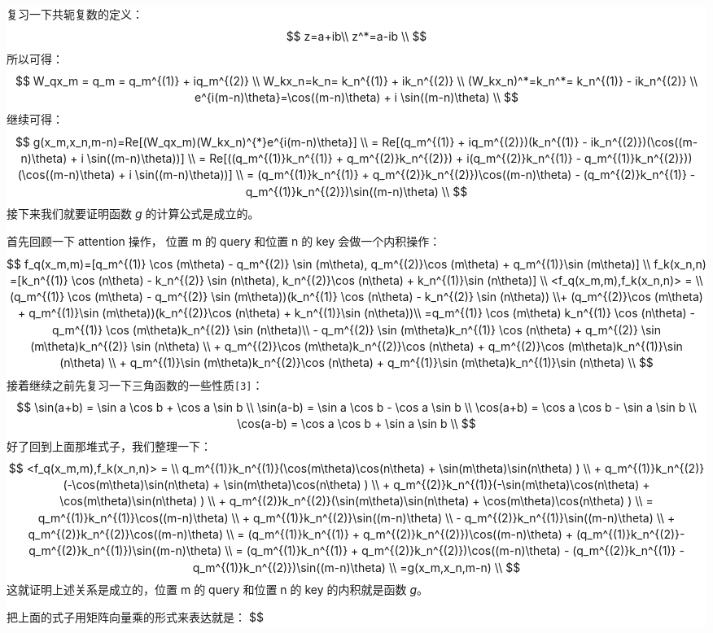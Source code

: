 复习一下共轭复数的定义：
$$
z=a+ib\\ z^*=a-ib \\
$$
所以可得：
$$
W_qx_m = q_m = q_m^{(1)} + iq_m^{(2)} \\ W_kx_n=k_n= k_n^{(1)} + ik_n^{(2)} \\ (W_kx_n)^*=k_n^*= k_n^{(1)} - ik_n^{(2)} \\ e^{i(m-n)\theta}=\cos((m-n)\theta) + i \sin((m-n)\theta) \\
$$
继续可得：
$$
g(x_m,x_n,m-n)=Re[(W_qx_m)(W_kx_n)^{*}e^{i(m-n)\theta}] \\ = Re[(q_m^{(1)} + iq_m^{(2)})(k_n^{(1)} - ik_n^{(2)})(\cos((m-n)\theta) + i \sin((m-n)\theta))] \\ = Re[((q_m^{(1)}k_n^{(1)} + q_m^{(2)}k_n^{(2)}) + i(q_m^{(2)}k_n^{(1)} - q_m^{(1)}k_n^{(2)}))(\cos((m-n)\theta) + i \sin((m-n)\theta))] \\ = (q_m^{(1)}k_n^{(1)} + q_m^{(2)}k_n^{(2)})\cos((m-n)\theta) - (q_m^{(2)}k_n^{(1)} - q_m^{(1)}k_n^{(2)})\sin((m-n)\theta) \\
$$
接下来我们就要证明函数 $g$ 的计算公式是成立的。

首先回顾一下 attention 操作， 位置 m 的 query 和位置 n 的 key 会做一个内积操作：
$$
f_q(x_m,m)=[q_m^{(1)} \cos (m\theta) - q_m^{(2)} \sin (m\theta), q_m^{(2)}\cos (m\theta) + q_m^{(1)}\sin (m\theta)] \\ f_k(x_n,n) =[k_n^{(1)} \cos (n\theta) - k_n^{(2)} \sin (n\theta), k_n^{(2)}\cos (n\theta) + k_n^{(1)}\sin (n\theta)] \\ <f_q(x_m,m),f_k(x_n,n)> = \\ (q_m^{(1)} \cos (m\theta) - q_m^{(2)} \sin (m\theta))(k_n^{(1)} \cos (n\theta) - k_n^{(2)} \sin (n\theta)) \\+ (q_m^{(2)}\cos (m\theta) + q_m^{(1)}\sin (m\theta))(k_n^{(2)}\cos (n\theta) + k_n^{(1)}\sin (n\theta))\\ =q_m^{(1)} \cos (m\theta) k_n^{(1)} \cos (n\theta) - q_m^{(1)} \cos (m\theta)k_n^{(2)} \sin (n\theta)\\ - q_m^{(2)} \sin (m\theta)k_n^{(1)} \cos (n\theta) + q_m^{(2)} \sin (m\theta)k_n^{(2)} \sin (n\theta) \\ + q_m^{(2)}\cos (m\theta)k_n^{(2)}\cos (n\theta) + q_m^{(2)}\cos (m\theta)k_n^{(1)}\sin (n\theta) \\ + q_m^{(1)}\sin (m\theta)k_n^{(2)}\cos (n\theta) + q_m^{(1)}\sin (m\theta)k_n^{(1)}\sin (n\theta) \\
$$
接着继续之前先复习一下三角函数的一些性质`[3]`：
$$
\sin(a+b) = \sin a \cos b + \cos a \sin b \\ \sin(a-b) = \sin a \cos b - \cos a \sin b \\ \cos(a+b) = \cos a \cos b - \sin a \sin b \\ \cos(a-b) = \cos a \cos b + \sin a \sin b \\
$$
好了回到上面那堆式子，我们整理一下：
$$
<f_q(x_m,m),f_k(x_n,n)> = \\ q_m^{(1)}k_n^{(1)}(\cos(m\theta)\cos(n\theta) + \sin(m\theta)\sin(n\theta) ) \\ + q_m^{(1)}k_n^{(2)}(-\cos(m\theta)\sin(n\theta) + \sin(m\theta)\cos(n\theta) ) \\ + q_m^{(2)}k_n^{(1)}(-\sin(m\theta)\cos(n\theta) + \cos(m\theta)\sin(n\theta) ) \\ + q_m^{(2)}k_n^{(2)}(\sin(m\theta)\sin(n\theta) + \cos(m\theta)\cos(n\theta) ) \\ = q_m^{(1)}k_n^{(1)}\cos((m-n)\theta) \\ + q_m^{(1)}k_n^{(2)}\sin((m-n)\theta) \\ - q_m^{(2)}k_n^{(1)}\sin((m-n)\theta) \\ + q_m^{(2)}k_n^{(2)}\cos((m-n)\theta) \\ = (q_m^{(1)}k_n^{(1)} + q_m^{(2)}k_n^{(2)})\cos((m-n)\theta) + (q_m^{(1)}k_n^{(2)}- q_m^{(2)}k_n^{(1)})\sin((m-n)\theta) \\ = (q_m^{(1)}k_n^{(1)} + q_m^{(2)}k_n^{(2)})\cos((m-n)\theta) - (q_m^{(2)}k_n^{(1)} - q_m^{(1)}k_n^{(2)})\sin((m-n)\theta) \\ =g(x_m,x_n,m-n) \\
$$
这就证明上述关系是成立的，位置 m 的 query 和位置 n 的 key 的内积就是函数 $g$。

把上面的式子用矩阵向量乘的形式来表达就是：
$$